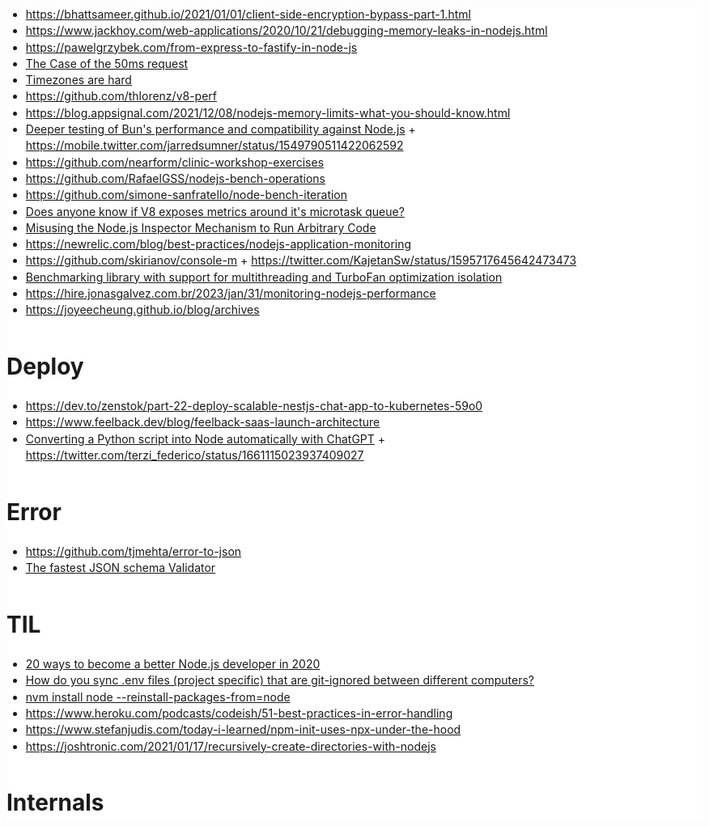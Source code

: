 - https://bhattsameer.github.io/2021/01/01/client-side-encryption-bypass-part-1.html
- https://www.jackhoy.com/web-applications/2020/10/21/debugging-memory-leaks-in-nodejs.html
- https://pawelgrzybek.com/from-express-to-fastify-in-node-js
- [The Case of the 50ms request](https://news.ycombinator.com/item?id=27053941)
- [Timezones are hard](https://twitter.com/matteocollina/status/1438073525051473923)
- https://github.com/thlorenz/v8-perf
- https://blog.appsignal.com/2021/12/08/nodejs-memory-limits-what-you-should-know.html
- [Deeper testing of Bun's performance and compatibility against Node.js](https://techsparx.com/nodejs/bun/speed-test.html) + https://mobile.twitter.com/jarredsumner/status/1549790511422062592
- https://github.com/nearform/clinic-workshop-exercises
- https://github.com/RafaelGSS/nodejs-bench-operations
- https://github.com/simone-sanfratello/node-bench-iteration
- [Does anyone know if V8 exposes metrics around it's microtask queue?](https://twitter.com/wesleytodd/status/1557861163760701440)
- [Misusing the Node.js Inspector Mechanism to Run Arbitrary Code](https://github.com/evilsocket/jscythe)
- https://newrelic.com/blog/best-practices/nodejs-application-monitoring
- https://github.com/skirianov/console-m + https://twitter.com/KajetanSw/status/1595717645642473473
- [Benchmarking library with support for multithreading and TurboFan optimization isolation](https://github.com/jonahsnider/benchmark)
- https://hire.jonasgalvez.com.br/2023/jan/31/monitoring-nodejs-performance
- https://joyeecheung.github.io/blog/archives

# Deploy

- https://dev.to/zenstok/part-22-deploy-scalable-nestjs-chat-app-to-kubernetes-59o0
- https://www.feelback.dev/blog/feelback-saas-launch-architecture
- [Converting a Python script into Node automatically with ChatGPT](https://gist.github.com/federico-terzi/e1ceed50d27b21f3e48ebf1d1486fa06) + https://twitter.com/terzi_federico/status/1661115023937409027

# Error

- https://github.com/tjmehta/error-to-json
- [The fastest JSON schema Validator](https://github.com/ajv-validator/ajv)

# TIL

- [20 ways to become a better Node.js developer in 2020](https://medium.com/@me_37286/20-ways-to-become-a-better-node-js-developer-in-2020-d6bd73fcf424)
- [How do you sync .env files (project specific) that are git-ignored between different computers?](https://twitter.com/thekitze/status/1207718292149952512)
- [nvm install node --reinstall-packages-from=node](https://twitter.com/mtliendo/status/1215382381026316290)
- https://www.heroku.com/podcasts/codeish/51-best-practices-in-error-handling
- https://www.stefanjudis.com/today-i-learned/npm-init-uses-npx-under-the-hood
- https://joshtronic.com/2021/01/17/recursively-create-directories-with-nodejs

# Internals
